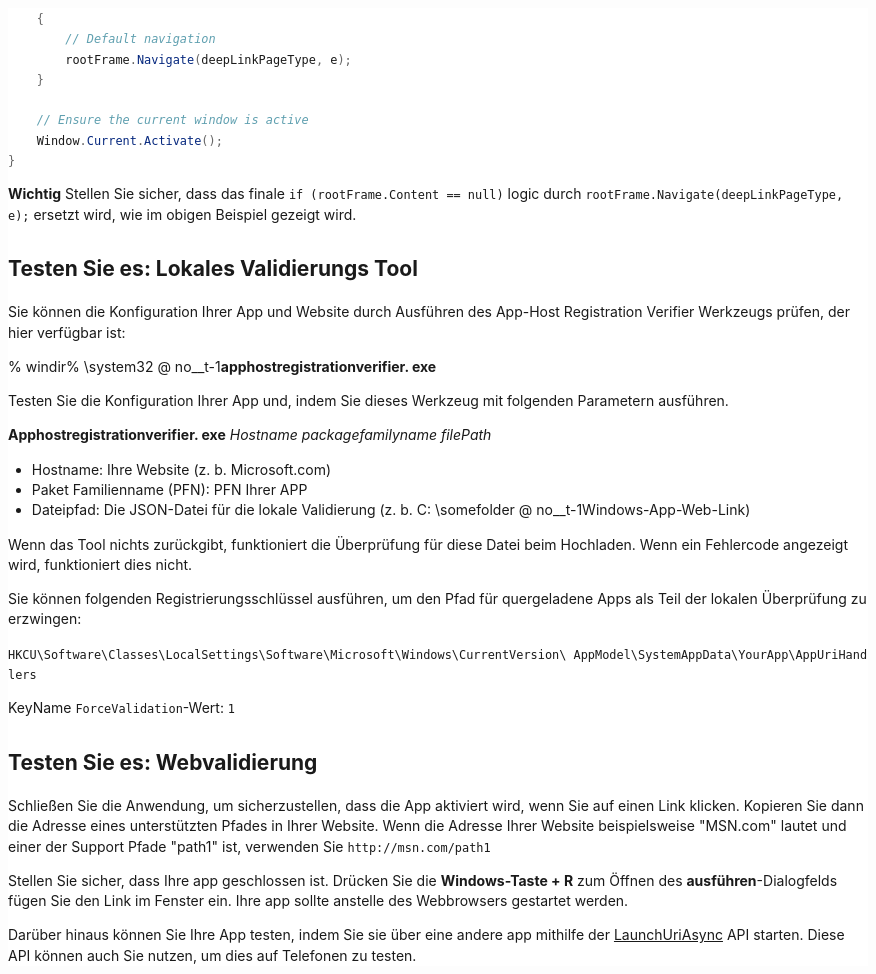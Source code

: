 ``` CS
    {
        // Default navigation
        rootFrame.Navigate(deepLinkPageType, e);
    }

    // Ensure the current window is active
    Window.Current.Activate();
}
```

**Wichtig** Stellen Sie sicher, dass das finale `if (rootFrame.Content == null)` logic durch `rootFrame.Navigate(deepLinkPageType, e);` ersetzt wird, wie im obigen Beispiel gezeigt wird.

## <a name="test-it-out-local-validation-tool"></a>Testen Sie es: Lokales Validierungs Tool

Sie können die Konfiguration Ihrer App und Website durch Ausführen des App-Host Registration Verifier Werkzeugs prüfen, der hier verfügbar ist:

% windir% \\system32 @ no__t-1**apphostregistrationverifier. exe**

Testen Sie die Konfiguration Ihrer App und, indem Sie dieses Werkzeug mit folgenden Parametern ausführen.

**Apphostregistrationverifier. exe** *Hostname packagefamilyname filePath*

-   Hostname: Ihre Website (z. b. Microsoft.com)
-   Paket Familienname (PFN): PFN Ihrer APP
-   Dateipfad: Die JSON-Datei für die lokale Validierung (z. b. C: \\somefolder @ no__t-1Windows-App-Web-Link)

Wenn das Tool nichts zurückgibt, funktioniert die Überprüfung für diese Datei beim Hochladen. Wenn ein Fehlercode angezeigt wird, funktioniert dies nicht.

Sie können folgenden Registrierungsschlüssel ausführen, um den Pfad für quergeladene Apps als Teil der lokalen Überprüfung zu erzwingen:

`HKCU\Software\Classes\LocalSettings\Software\Microsoft\Windows\CurrentVersion\
AppModel\SystemAppData\YourApp\AppUriHandlers`

KeyName `ForceValidation`-Wert: `1`

## <a name="test-it-web-validation"></a>Testen Sie es: Webvalidierung

Schließen Sie die Anwendung, um sicherzustellen, dass die App aktiviert wird, wenn Sie auf einen Link klicken. Kopieren Sie dann die Adresse eines unterstützten Pfades in Ihrer Website. Wenn die Adresse Ihrer Website beispielsweise "MSN.com" lautet und einer der Support Pfade "path1" ist, verwenden Sie `http://msn.com/path1`

Stellen Sie sicher, dass Ihre app geschlossen ist. Drücken Sie die **Windows-Taste + R** zum Öffnen des **ausführen**-Dialogfelds fügen Sie den Link im Fenster ein. Ihre app sollte anstelle des Webbrowsers gestartet werden.

Darüber hinaus können Sie Ihre App testen, indem Sie sie über eine andere app mithilfe der [LaunchUriAsync](https://docs.microsoft.com/uwp/api/windows.system.launcher.launchuriasync) API starten. Diese API können auch Sie nutzen, um dies auf Telefonen zu testen.
